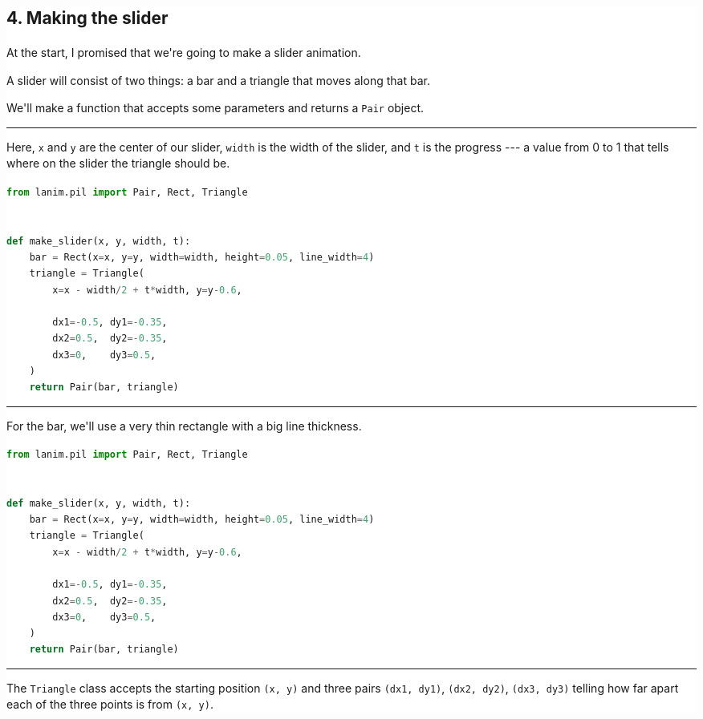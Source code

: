 
## 4. Making the slider

At the start, I promised that we're going to make a slider animation.

A slider will consist of two things: a bar and a triangle that moves along that bar.

We'll make a function that accepts some parameters and returns a `Pair` object.

---

Here, `x` and `y` are the center of our slider, `width` is the width of the slider,
and `t` is the progress --- a value from 0 to 1 that tells where on the slider
the triangle should be.
```py hl_lines="4"
from lanim.pil import Pair, Rect, Triangle


def make_slider(x, y, width, t):
    bar = Rect(x=x, y=y, width=width, height=0.05, line_width=4)
    triangle = Triangle(
        x=x - width/2 + t*width, y=y-0.6,

        dx1=-0.5, dy1=-0.35,
        dx2=0.5,  dy2=-0.35,
        dx3=0,    dy3=0.5,
    )
    return Pair(bar, triangle)
```

---

For the bar, we'll use a very thin rectangle with a big line thickness.
```py hl_lines="5"
from lanim.pil import Pair, Rect, Triangle


def make_slider(x, y, width, t):
    bar = Rect(x=x, y=y, width=width, height=0.05, line_width=4)
    triangle = Triangle(
        x=x - width/2 + t*width, y=y-0.6,

        dx1=-0.5, dy1=-0.35,
        dx2=0.5,  dy2=-0.35,
        dx3=0,    dy3=0.5,
    )
    return Pair(bar, triangle)
```

---

The `Triangle` class accepts the starting position `(x, y)` and three pairs
`(dx1, dy1)`, `(dx2, dy2)`, `(dx3, dy3)` telling how far apart each of the
three points is from `(x, y)`.

